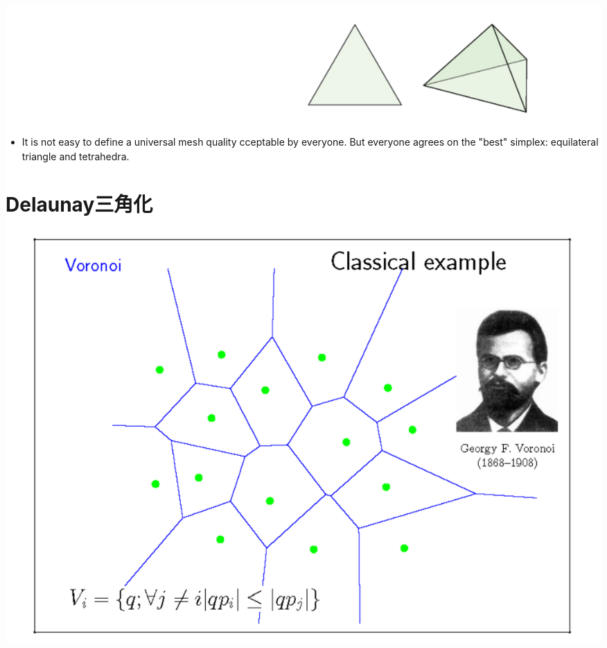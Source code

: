 ![](../assets/采样20.png)    

* It is not easy to define a universal mesh quality cceptable by everyone. But everyone agrees on the "best" simplex: equilateral triangle and tetrahedra.      


# Delaunay三角化   

![](../assets/采样21.png)    
